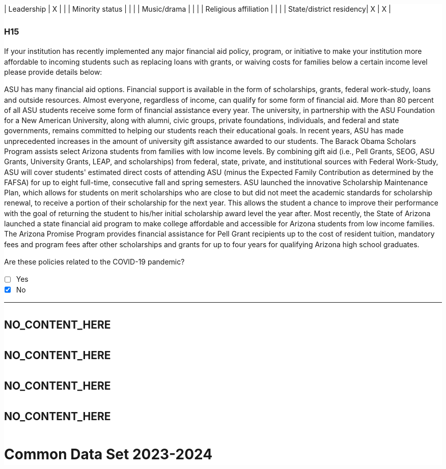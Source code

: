 | Leadership              | X              |            |
| Minority status         |                |            |
| Music/drama             |                |            |
| Religious affiliation   |                |            |
| State/district residency| X              | X          |

### H15

If your institution has recently implemented any major financial aid policy, program, or initiative to make your institution more affordable to incoming students such as replacing loans with grants, or waiving costs for families below a certain income level please provide details below:

ASU has many financial aid options. Financial support is available in the form of scholarships, grants, federal work-study, loans and outside resources. Almost everyone, regardless of income, can qualify for some form of financial aid. More than 80 percent of all ASU students receive some form of financial assistance every year. The university, in partnership with the ASU Foundation for a New American University, along with alumni, civic groups, private foundations, individuals, and federal and state governments, remains committed to helping our students reach their educational goals. In recent years, ASU has made unprecedented increases in the amount of university gift assistance awarded to our students. The Barack Obama Scholars Program assists select Arizona students from families with low income levels. By combining gift aid (i.e., Pell Grants, SEOG, ASU Grants, University Grants, LEAP, and scholarships) from federal, state, private, and institutional sources with Federal Work-Study, ASU will cover students' estimated direct costs of attending ASU (minus the Expected Family Contribution as determined by the FAFSA) for up to eight full-time, consecutive fall and spring semesters. ASU launched the innovative Scholarship Maintenance Plan, which allows for students on merit scholarships who are close to but did not meet the academic standards for scholarship renewal, to receive a portion of their scholarship for the next year. This allows the student a chance to improve their performance with the goal of returning the student to his/her initial scholarship award level the year after. Most recently, the State of Arizona launched a state financial aid program to make college affordable and accessible for Arizona students from low income families. The Arizona Promise Program provides financial assistance for Pell Grant recipients up to the cost of resident tuition, mandatory fees and program fees after other scholarships and grants for up to four years for qualifying Arizona high school graduates.

Are these policies related to the COVID-19 pandemic?

- [ ] Yes
- [x] No
---
NO_CONTENT_HERE
---
NO_CONTENT_HERE
---
NO_CONTENT_HERE
---
NO_CONTENT_HERE
---
# Common Data Set 2023-2024
